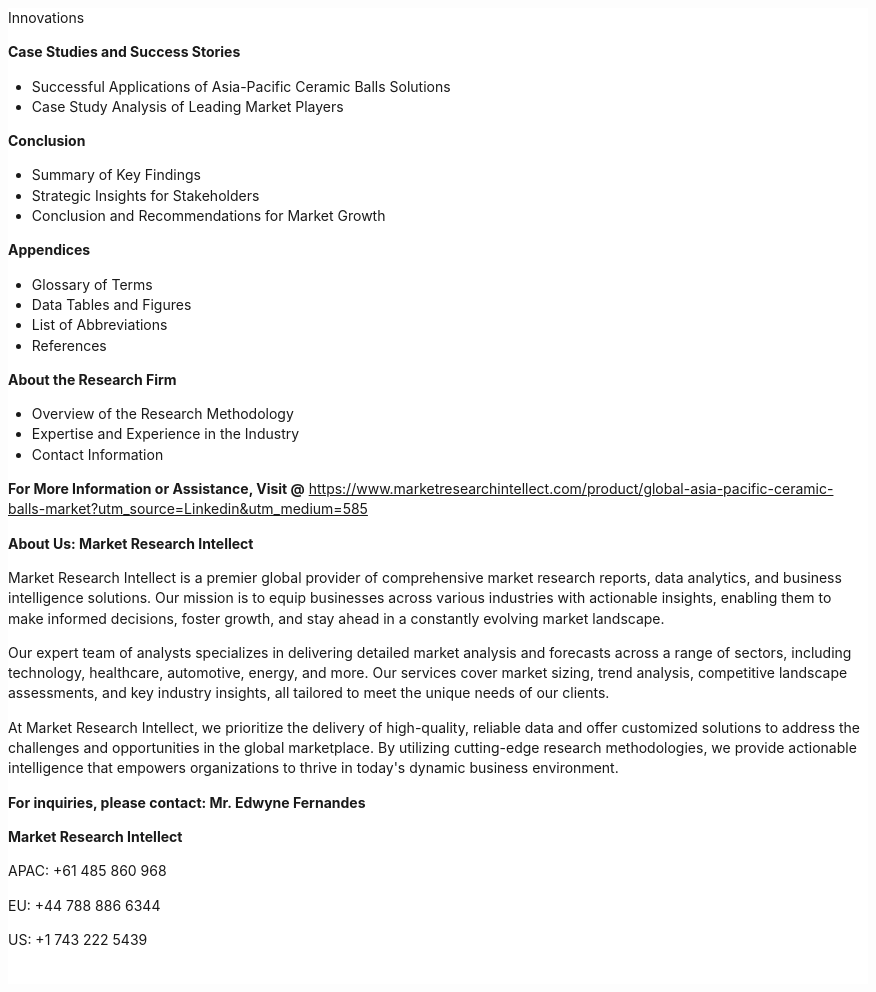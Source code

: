 Innovations</li></ul><p><strong>Case Studies and Success Stories</strong></p><ul><li>Successful Applications of Asia-Pacific Ceramic Balls Solutions</li><li>Case Study Analysis of Leading Market Players</li></ul><p><strong>Conclusion</strong></p><ul><li>Summary of Key Findings</li><li>Strategic Insights for Stakeholders</li><li>Conclusion and Recommendations for Market Growth</li></ul><p><strong>Appendices</strong></p><ul><li>Glossary of Terms</li><li>Data Tables and Figures</li><li>List of Abbreviations</li><li>References</li></ul><p><strong>About the Research Firm</strong></p><ul><li>Overview of the Research Methodology</li><li>Expertise and Experience in the Industry</li><li>Contact Information</li></ul></div><div class="article-main__content" data-test-id="publishing-text-block"><p><span class="font-[700]"><strong>For More Information or Assistance, Visit @</strong>&nbsp;<a href="https://www.marketresearchintellect.com/product/global-asia-pacific-ceramic-balls-market?utm_source=Linkedin&utm_medium=585">https://www.marketresearchintellect.com/product/global-asia-pacific-ceramic-balls-market?utm_source=Linkedin&utm_medium=585</a></span></p><p><strong>About Us: Market Research Intellect</strong></p><p>Market Research Intellect is a premier global provider of comprehensive market research reports, data analytics, and business intelligence solutions. Our mission is to equip businesses across various industries with actionable insights, enabling them to make informed decisions, foster growth, and stay ahead in a constantly evolving market landscape.</p><p>Our expert team of analysts specializes in delivering detailed market analysis and forecasts across a range of sectors, including technology, healthcare, automotive, energy, and more. Our services cover market sizing, trend analysis, competitive landscape assessments, and key industry insights, all tailored to meet the unique needs of our clients.</p><p>At Market Research Intellect, we prioritize the delivery of high-quality, reliable data and offer customized solutions to address the challenges and opportunities in the global marketplace. By utilizing cutting-edge research methodologies, we provide actionable intelligence that empowers organizations to thrive in today's dynamic business environment.</p><p><strong>For inquiries, please contact: Mr. Edwyne Fernandes</strong></p><p><strong>Market Research Intellect</strong></p><p>APAC: +61 485 860 968</p><p>EU: +44 788 886 6344</p><p>US: +1 743 222 5439</p></div><div class="article-main__content" data-test-id="publishing-text-block">&nbsp;</div>

